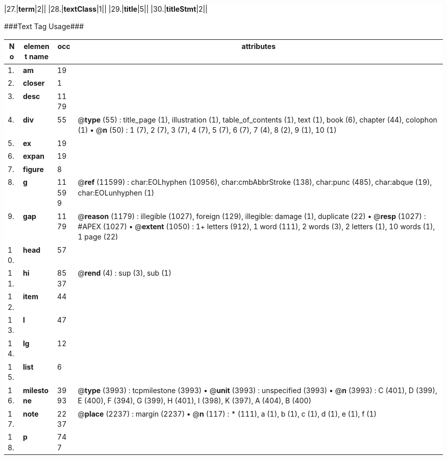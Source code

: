 |27.|__term__|2||
|28.|__textClass__|1||
|29.|__title__|5||
|30.|__titleStmt__|2||


###Text Tag Usage###

|No|element name|occ|attributes|
|---|---|---|---|
|1.|__am__|19||
|2.|__closer__|1||
|3.|__desc__|1179||
|4.|__div__|55| @__type__ (55) : title_page (1), illustration (1), table_of_contents (1), text (1), book (6), chapter (44), colophon (1)  •  @__n__ (50) : 1 (7), 2 (7), 3 (7), 4 (7), 5 (7), 6 (7), 7 (4), 8 (2), 9 (1), 10 (1)|
|5.|__ex__|19||
|6.|__expan__|19||
|7.|__figure__|8||
|8.|__g__|11599| @__ref__ (11599) : char:EOLhyphen (10956), char:cmbAbbrStroke (138), char:punc (485), char:abque (19), char:EOLunhyphen (1)|
|9.|__gap__|1179| @__reason__ (1179) : illegible (1027), foreign (129), illegible: damage (1), duplicate (22)  •  @__resp__ (1027) : #APEX (1027)  •  @__extent__ (1050) : 1+ letters (912), 1 word (111), 2 words (3), 2 letters (1), 10 words (1), 1 page (22)|
|10.|__head__|57||
|11.|__hi__|8537| @__rend__ (4) : sup (3), sub (1)|
|12.|__item__|44||
|13.|__l__|47||
|14.|__lg__|12||
|15.|__list__|6||
|16.|__milestone__|3993| @__type__ (3993) : tcpmilestone (3993)  •  @__unit__ (3993) : unspecified (3993)  •  @__n__ (3993) : C (401), D (399), E (400), F (394), G (399), H (401), I (398), K (397), A (404), B (400)|
|17.|__note__|2237| @__place__ (2237) : margin (2237)  •  @__n__ (117) : * (111), a (1), b (1), c (1), d (1), e (1), f (1)|
|18.|__p__|747||